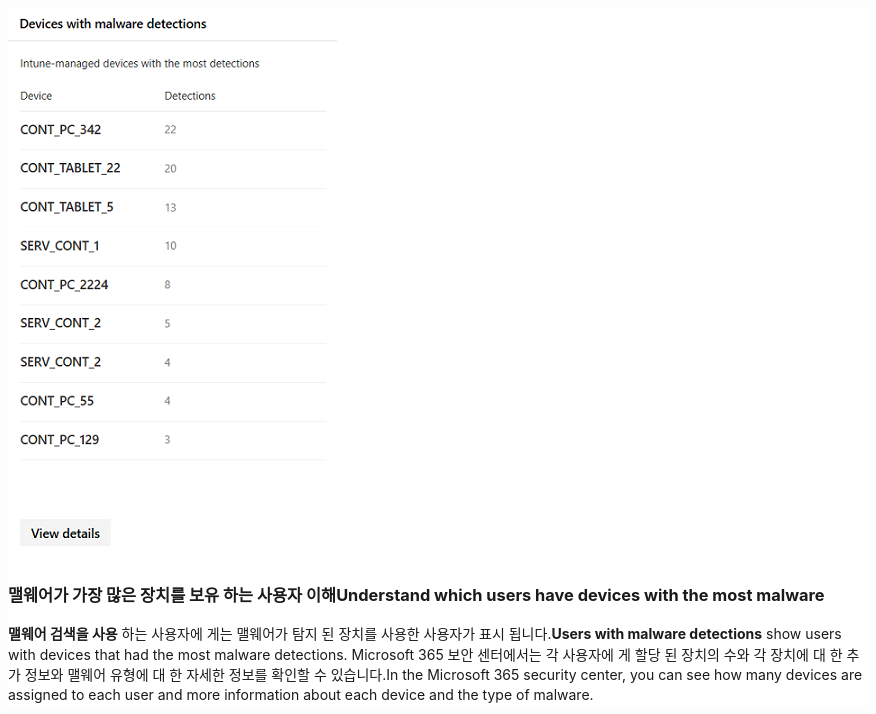![맬웨어 감지 카드가 포함 된 장치](../../media/devices-with-malware-detections.png)

### <a name="understand-which-users-have-devices-with-the-most-malware"></a><span data-ttu-id="401a4-191">맬웨어가 가장 많은 장치를 보유 하는 사용자 이해</span><span class="sxs-lookup"><span data-stu-id="401a4-191">Understand which users have devices with the most malware</span></span>

<span data-ttu-id="401a4-192">**맬웨어 검색을 사용** 하는 사용자에 게는 맬웨어가 탐지 된 장치를 사용한 사용자가 표시 됩니다.</span><span class="sxs-lookup"><span data-stu-id="401a4-192">**Users with malware detections** show users with devices that had the most malware detections.</span></span> <span data-ttu-id="401a4-193">Microsoft 365 보안 센터에서는 각 사용자에 게 할당 된 장치의 수와 각 장치에 대 한 추가 정보와 맬웨어 유형에 대 한 자세한 정보를 확인할 수 있습니다.</span><span class="sxs-lookup"><span data-stu-id="401a4-193">In the Microsoft 365 security center, you can see how many devices are assigned to each user and more information about each device and the type of malware.</span></span>
